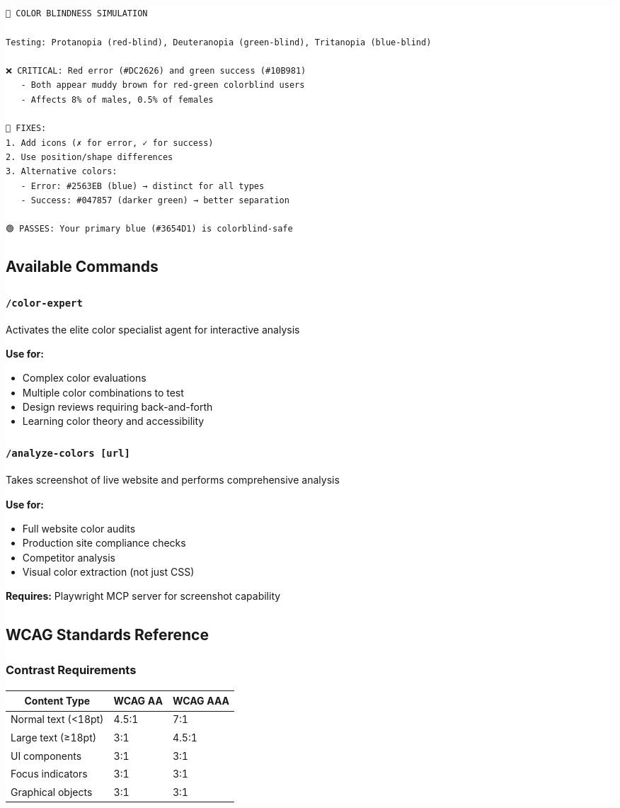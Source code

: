 ```
🎨 COLOR BLINDNESS SIMULATION

Testing: Protanopia (red-blind), Deuteranopia (green-blind), Tritanopia (blue-blind)

❌ CRITICAL: Red error (#DC2626) and green success (#10B981)
   - Both appear muddy brown for red-green colorblind users
   - Affects 8% of males, 0.5% of females

🔧 FIXES:
1. Add icons (✗ for error, ✓ for success)
2. Use position/shape differences
3. Alternative colors:
   - Error: #2563EB (blue) → distinct for all types
   - Success: #047857 (darker green) → better separation

🟢 PASSES: Your primary blue (#3654D1) is colorblind-safe
```

## Available Commands

### `/color-expert`
Activates the elite color specialist agent for interactive analysis

**Use for:**
- Complex color evaluations
- Multiple color combinations to test
- Design reviews requiring back-and-forth
- Learning color theory and accessibility

### `/analyze-colors [url]`
Takes screenshot of live website and performs comprehensive analysis

**Use for:**
- Full website color audits
- Production site compliance checks
- Competitor analysis
- Visual color extraction (not just CSS)

**Requires:** Playwright MCP server for screenshot capability

## WCAG Standards Reference

### Contrast Requirements

| Content Type | WCAG AA | WCAG AAA |
|--------------|---------|----------|
| Normal text (<18pt) | 4.5:1 | 7:1 |
| Large text (≥18pt) | 3:1 | 4.5:1 |
| UI components | 3:1 | 3:1 |
| Focus indicators | 3:1 | 3:1 |
| Graphical objects | 3:1 | 3:1 |
